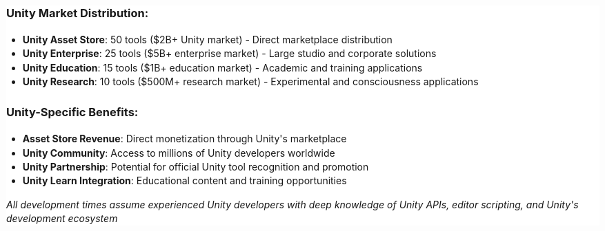 ### Unity Market Distribution:
- **Unity Asset Store**: 50 tools ($2B+ Unity market) - Direct marketplace distribution
- **Unity Enterprise**: 25 tools ($5B+ enterprise market) - Large studio and corporate solutions
- **Unity Education**: 15 tools ($1B+ education market) - Academic and training applications
- **Unity Research**: 10 tools ($500M+ research market) - Experimental and consciousness applications

### Unity-Specific Benefits:
- **Asset Store Revenue**: Direct monetization through Unity's marketplace
- **Unity Community**: Access to millions of Unity developers worldwide
- **Unity Partnership**: Potential for official Unity tool recognition and promotion
- **Unity Learn Integration**: Educational content and training opportunities

*All development times assume experienced Unity developers with deep knowledge of Unity APIs, editor scripting, and Unity's development ecosystem*